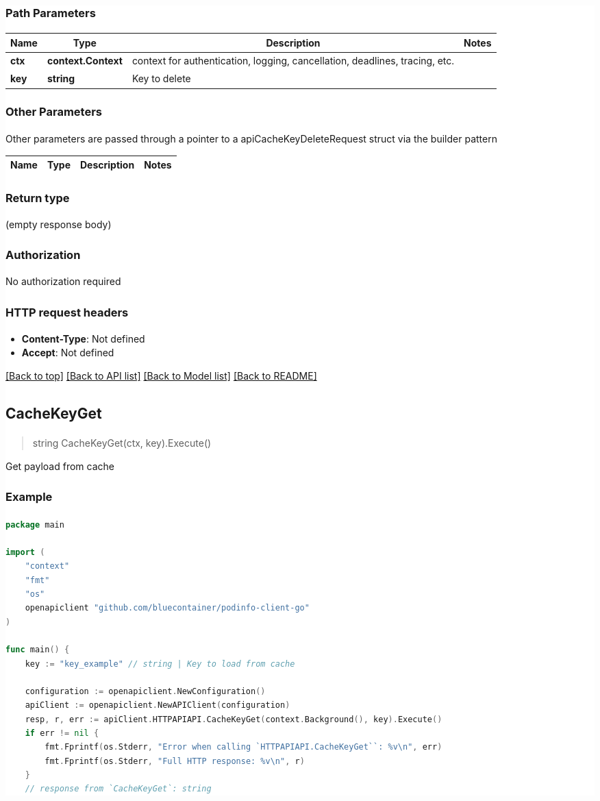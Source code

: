 ### Path Parameters


Name | Type | Description  | Notes
------------- | ------------- | ------------- | -------------
**ctx** | **context.Context** | context for authentication, logging, cancellation, deadlines, tracing, etc.
**key** | **string** | Key to delete | 

### Other Parameters

Other parameters are passed through a pointer to a apiCacheKeyDeleteRequest struct via the builder pattern


Name | Type | Description  | Notes
------------- | ------------- | ------------- | -------------


### Return type

 (empty response body)

### Authorization

No authorization required

### HTTP request headers

- **Content-Type**: Not defined
- **Accept**: Not defined

[[Back to top]](#) [[Back to API list]](../README.md#documentation-for-api-endpoints)
[[Back to Model list]](../README.md#documentation-for-models)
[[Back to README]](../README.md)


## CacheKeyGet

> string CacheKeyGet(ctx, key).Execute()

Get payload from cache



### Example

```go
package main

import (
	"context"
	"fmt"
	"os"
	openapiclient "github.com/bluecontainer/podinfo-client-go"
)

func main() {
	key := "key_example" // string | Key to load from cache

	configuration := openapiclient.NewConfiguration()
	apiClient := openapiclient.NewAPIClient(configuration)
	resp, r, err := apiClient.HTTPAPIAPI.CacheKeyGet(context.Background(), key).Execute()
	if err != nil {
		fmt.Fprintf(os.Stderr, "Error when calling `HTTPAPIAPI.CacheKeyGet``: %v\n", err)
		fmt.Fprintf(os.Stderr, "Full HTTP response: %v\n", r)
	}
	// response from `CacheKeyGet`: string
```